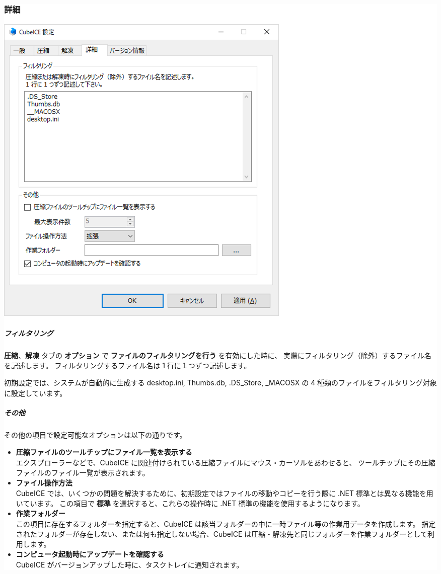 ### 詳細

![その他の設定](https://github.com/cube-soft/Cube.FileSystem.SevenZip/blob/master/Applications/Ice/Assets/Settings.04.ja.png?raw=true)

##### フィルタリング

**圧縮**、**解凍** タブの **オプション** で **ファイルのフィルタリングを⾏う** を有効にした時に、
実際にフィルタリング（除外）するファイル名を記述します。
フィルタリングするファイル名は 1 ⾏に１つずつ記述します。

初期設定では、システムが⾃動的に生成する desktop.ini, Thumbs.db, .DS_Store, _MACOSX の
4 種類のファイルをフィルタリング対象に設定しています。

##### その他

その他の項目で設定可能なオプションは以下の通りです。

* **圧縮ファイルのツールチップにファイル一覧を表示する**  
  エクスプローラーなどで、CubeICE に関連付けられている圧縮ファイルにマウス・カーソルをあわせると、
  ツールチップにその圧縮ファイルのファイル一覧が表示されます。
* **ファイル操作方法**  
  CubeICE では、いくつかの問題を解決するために、初期設定ではファイルの移動やコピーを行う際に .NET 標準とは異なる機能を用いています。
  この項目で **標準** を選択すると、これらの操作時に .NET 標準の機能を使用するようになります。
* **作業フォルダー**  
  この項目に存在するフォルダーを指定すると、CubeICE は該当フォルダーの中に一時ファイル等の作業用データを作成します。
  指定されたフォルダーが存在しない、または何も指定しない場合、CubeICE は圧縮・解凍先と同じフォルダーを作業フォルダーとして利用します。
* **コンピュータ起動時にアップデートを確認する**  
  CubeICE がバージョンアップした時に、タスクトレイに通知されます。
